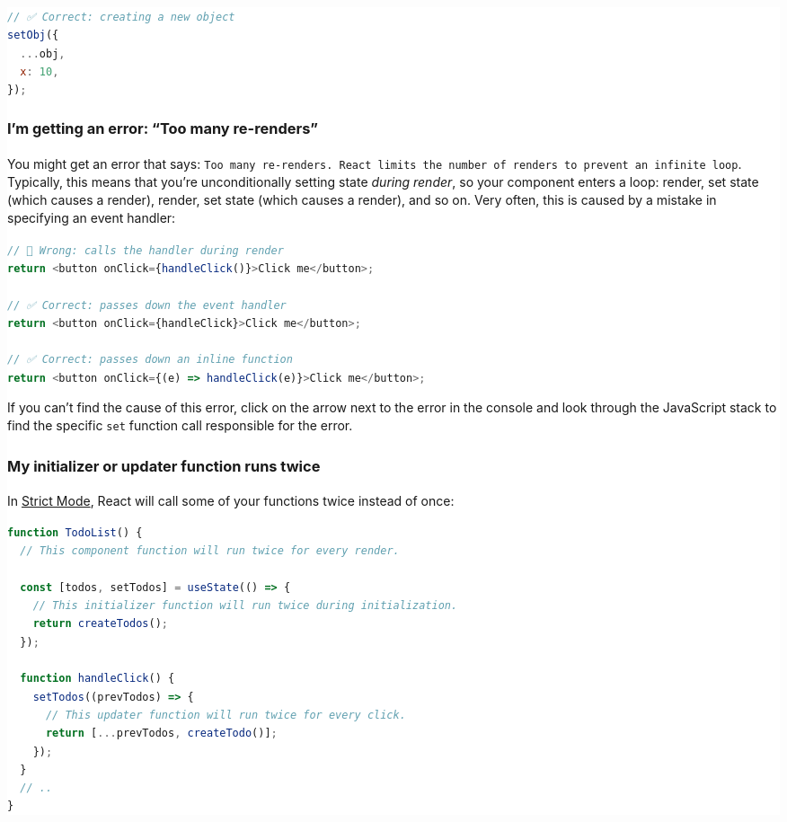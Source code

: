 ```javascript
// ✅ Correct: creating a new object
setObj({
  ...obj,
  x: 10,
});
```

### I’m getting an error: “Too many re-renders”

You might get an error that says: `Too many re-renders. React limits the number of renders to prevent an infinite loop`. Typically, this means that you’re unconditionally setting state _during render_, so your component enters a loop: render, set state (which causes a render), render, set state (which causes a render), and so on. Very often, this is caused by a mistake in specifying an event handler:

```javascript
// 🚩 Wrong: calls the handler during render
return <button onClick={handleClick()}>Click me</button>;

// ✅ Correct: passes down the event handler
return <button onClick={handleClick}>Click me</button>;

// ✅ Correct: passes down an inline function
return <button onClick={(e) => handleClick(e)}>Click me</button>;
```

If you can’t find the cause of this error, click on the arrow next to the error in the console and look through the JavaScript stack to find the specific `set` function call responsible for the error.

### My initializer or updater function runs twice

In [Strict Mode](https://react.dev/reference/react/StrictMode), React will call some of your functions twice instead of once:

```javascript
function TodoList() {
  // This component function will run twice for every render.

  const [todos, setTodos] = useState(() => {
    // This initializer function will run twice during initialization.
    return createTodos();
  });

  function handleClick() {
    setTodos((prevTodos) => {
      // This updater function will run twice for every click.
      return [...prevTodos, createTodo()];
    });
  }
  // ..
}
```
